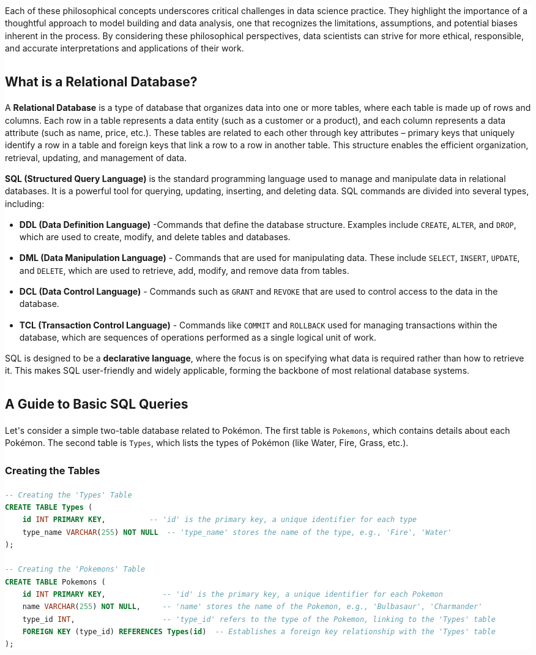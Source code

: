 Each of these philosophical concepts underscores critical challenges in data science practice. They highlight the importance of a thoughtful approach to model building and data analysis, one that recognizes the limitations, assumptions, and potential biases inherent in the process. By considering these philosophical perspectives, data scientists can strive for more ethical, responsible, and accurate interpretations and applications of their work.

## What is a Relational Database?

 A **Relational Database** is a type of database that organizes data into one or more tables, where each table is made up of rows and columns. Each row in a table represents a data entity (such as a customer or a product), and each column represents a data attribute (such as name, price, etc.). These tables are related to each other through key attributes – primary keys that uniquely identify a row in a table and foreign keys that link a row to a row in another table. This structure enables the efficient organization, retrieval, updating, and management of data.

**SQL (Structured Query Language)** is the standard programming language used to manage and manipulate data in relational databases. It is a powerful tool for querying, updating, inserting, and deleting data. SQL commands are divided into several types, including:

   - **DDL (Data Definition Language)** -Commands that define the database structure. Examples include `CREATE`, `ALTER`, and `DROP`, which are used to create, modify, and delete tables and databases.
   
   - **DML (Data Manipulation Language)** - Commands that are used for manipulating data. These include `SELECT`, `INSERT`, `UPDATE`, and `DELETE`, which are used to retrieve, add, modify, and remove data from tables.
   
   - **DCL (Data Control Language)** - Commands such as `GRANT` and `REVOKE` that are used to control access to the data in the database. 
   
   - **TCL (Transaction Control Language)** - Commands like `COMMIT` and `ROLLBACK` used for managing transactions within the database, which are sequences of operations performed as a single logical unit of work.

SQL is designed to be a **declarative language**, where the focus is on specifying what data is required rather than how to retrieve it. This makes SQL user-friendly and widely applicable, forming the backbone of most relational database systems.


## A Guide to Basic SQL Queries

Let's consider a simple two-table database related to Pokémon. The first table is `Pokemons`, which contains details about each Pokémon. The second table is `Types`, which lists the types of Pokémon (like Water, Fire, Grass, etc.).


### Creating the Tables

```sql
-- Creating the 'Types' Table
CREATE TABLE Types (
    id INT PRIMARY KEY,          -- 'id' is the primary key, a unique identifier for each type
    type_name VARCHAR(255) NOT NULL  -- 'type_name' stores the name of the type, e.g., 'Fire', 'Water'
);

-- Creating the 'Pokemons' Table
CREATE TABLE Pokemons (
    id INT PRIMARY KEY,             -- 'id' is the primary key, a unique identifier for each Pokemon
    name VARCHAR(255) NOT NULL,     -- 'name' stores the name of the Pokemon, e.g., 'Bulbasaur', 'Charmander'
    type_id INT,                    -- 'type_id' refers to the type of the Pokemon, linking to the 'Types' table
    FOREIGN KEY (type_id) REFERENCES Types(id)  -- Establishes a foreign key relationship with the 'Types' table
);
```